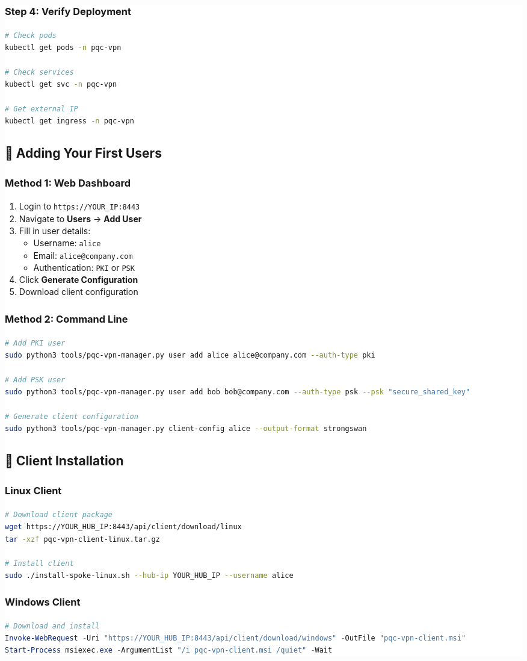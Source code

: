### Step 4: Verify Deployment
```bash
# Check pods
kubectl get pods -n pqc-vpn

# Check services
kubectl get svc -n pqc-vpn

# Get external IP
kubectl get ingress -n pqc-vpn
```

## 👥 Adding Your First Users

### Method 1: Web Dashboard
1. Login to `https://YOUR_IP:8443`
2. Navigate to **Users** → **Add User**
3. Fill in user details:
   - Username: `alice`
   - Email: `alice@company.com`
   - Authentication: `PKI` or `PSK`
4. Click **Generate Configuration**
5. Download client configuration

### Method 2: Command Line
```bash
# Add PKI user
sudo python3 tools/pqc-vpn-manager.py user add alice alice@company.com --auth-type pki

# Add PSK user
sudo python3 tools/pqc-vpn-manager.py user add bob bob@company.com --auth-type psk --psk "secure_shared_key"

# Generate client configuration
sudo python3 tools/pqc-vpn-manager.py client-config alice --output-format strongswan
```

## 📱 Client Installation

### Linux Client
```bash
# Download client package
wget https://YOUR_HUB_IP:8443/api/client/download/linux
tar -xzf pqc-vpn-client-linux.tar.gz

# Install client
sudo ./install-spoke-linux.sh --hub-ip YOUR_HUB_IP --username alice
```

### Windows Client
```powershell
# Download and install
Invoke-WebRequest -Uri "https://YOUR_HUB_IP:8443/api/client/download/windows" -OutFile "pqc-vpn-client.msi"
Start-Process msiexec.exe -ArgumentList "/i pqc-vpn-client.msi /quiet" -Wait
```
